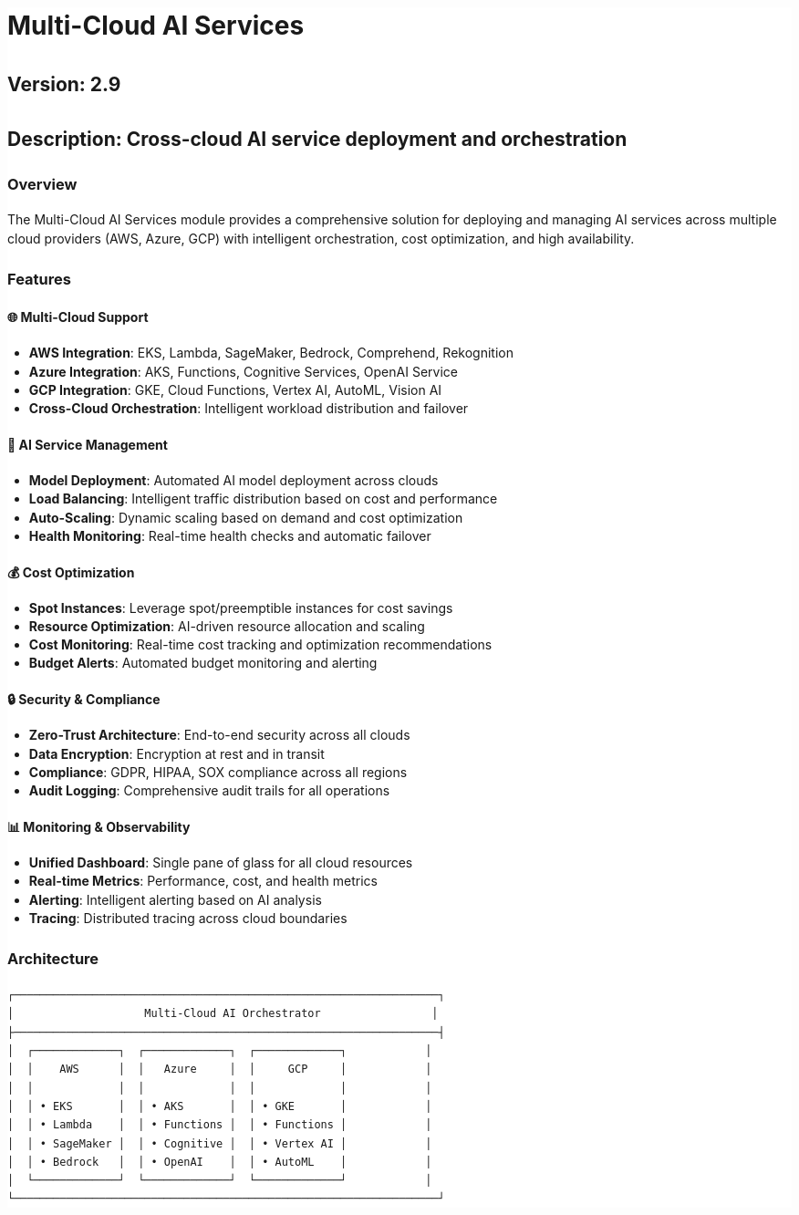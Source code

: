 # Multi-Cloud AI Services
## Version: 2.9
## Description: Cross-cloud AI service deployment and orchestration

### Overview
The Multi-Cloud AI Services module provides a comprehensive solution for deploying and managing AI services across multiple cloud providers (AWS, Azure, GCP) with intelligent orchestration, cost optimization, and high availability.

### Features

#### 🌐 Multi-Cloud Support
- **AWS Integration**: EKS, Lambda, SageMaker, Bedrock, Comprehend, Rekognition
- **Azure Integration**: AKS, Functions, Cognitive Services, OpenAI Service
- **GCP Integration**: GKE, Cloud Functions, Vertex AI, AutoML, Vision AI
- **Cross-Cloud Orchestration**: Intelligent workload distribution and failover

#### 🤖 AI Service Management
- **Model Deployment**: Automated AI model deployment across clouds
- **Load Balancing**: Intelligent traffic distribution based on cost and performance
- **Auto-Scaling**: Dynamic scaling based on demand and cost optimization
- **Health Monitoring**: Real-time health checks and automatic failover

#### 💰 Cost Optimization
- **Spot Instances**: Leverage spot/preemptible instances for cost savings
- **Resource Optimization**: AI-driven resource allocation and scaling
- **Cost Monitoring**: Real-time cost tracking and optimization recommendations
- **Budget Alerts**: Automated budget monitoring and alerting

#### 🔒 Security & Compliance
- **Zero-Trust Architecture**: End-to-end security across all clouds
- **Data Encryption**: Encryption at rest and in transit
- **Compliance**: GDPR, HIPAA, SOX compliance across all regions
- **Audit Logging**: Comprehensive audit trails for all operations

#### 📊 Monitoring & Observability
- **Unified Dashboard**: Single pane of glass for all cloud resources
- **Real-time Metrics**: Performance, cost, and health metrics
- **Alerting**: Intelligent alerting based on AI analysis
- **Tracing**: Distributed tracing across cloud boundaries

### Architecture

```
┌─────────────────────────────────────────────────────────────────┐
│                    Multi-Cloud AI Orchestrator                 │
├─────────────────────────────────────────────────────────────────┤
│  ┌─────────────┐  ┌─────────────┐  ┌─────────────┐            │
│  │    AWS      │  │   Azure     │  │     GCP     │            │
│  │             │  │             │  │             │            │
│  │ • EKS       │  │ • AKS       │  │ • GKE       │            │
│  │ • Lambda    │  │ • Functions │  │ • Functions │            │
│  │ • SageMaker │  │ • Cognitive │  │ • Vertex AI │            │
│  │ • Bedrock   │  │ • OpenAI    │  │ • AutoML    │            │
│  └─────────────┘  └─────────────┘  └─────────────┘            │
└─────────────────────────────────────────────────────────────────┘
```
